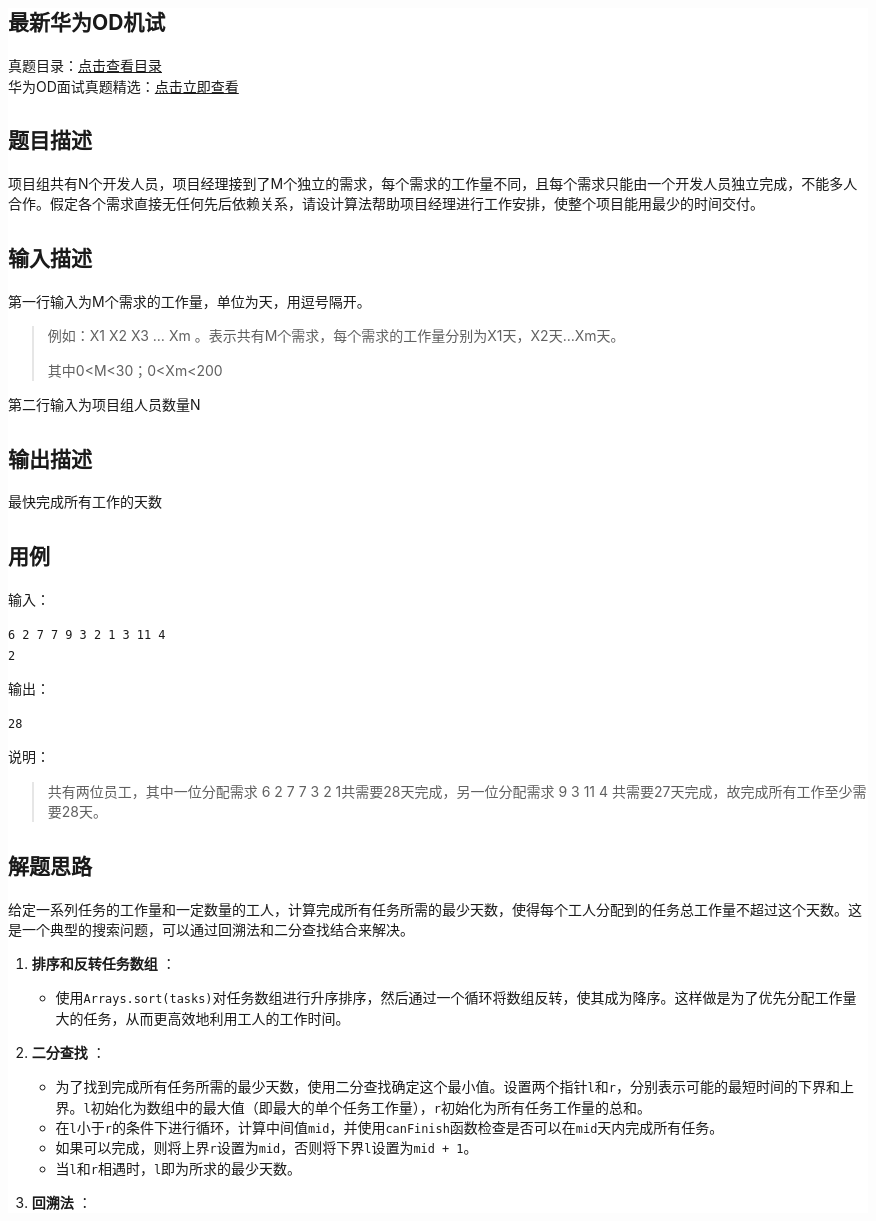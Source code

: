 ## 最新华为OD机试

真题目录：[点击查看目录](https://blog.csdn.net/banxia_frontend/article/details/129640773)  
华为OD面试真题精选：[点击立即查看](https://blog.csdn.net/banxia_frontend/category_12436481.html)

## 题目描述

项目组共有N个开发人员，项目经理接到了M个独立的需求，每个需求的工作量不同，且每个需求只能由一个开发人员独立完成，不能多人合作。假定各个需求直接无任何先后依赖关系，请设计算法帮助项目经理进行工作安排，使整个项目能用最少的时间交付。

## 输入描述

第一行输入为M个需求的工作量，单位为天，用逗号隔开。

> 例如：X1 X2 X3 … Xm 。表示共有M个需求，每个需求的工作量分别为X1天，X2天…Xm天。
>
> 其中0<M<30；0<Xm<200

第二行输入为项目组人员数量N

## 输出描述

最快完成所有工作的天数

## 用例

输入：

    
    
    6 2 7 7 9 3 2 1 3 11 4
    2
    

输出：

    
    
    28
    

说明：

> 共有两位员工，其中一位分配需求 6 2 7 7 3 2 1共需要28天完成，另一位分配需求 9 3 11 4
> 共需要27天完成，故完成所有工作至少需要28天。

## 解题思路

给定一系列任务的工作量和一定数量的工人，计算完成所有任务所需的最少天数，使得每个工人分配到的任务总工作量不超过这个天数。这是一个典型的搜索问题，可以通过回溯法和二分查找结合来解决。

  1. **排序和反转任务数组** ：

     * 使用`Arrays.sort(tasks)`对任务数组进行升序排序，然后通过一个循环将数组反转，使其成为降序。这样做是为了优先分配工作量大的任务，从而更高效地利用工人的工作时间。
  2. **二分查找** ：

     * 为了找到完成所有任务所需的最少天数，使用二分查找确定这个最小值。设置两个指针`l`和`r`，分别表示可能的最短时间的下界和上界。`l`初始化为数组中的最大值（即最大的单个任务工作量），`r`初始化为所有任务工作量的总和。
     * 在`l`小于`r`的条件下进行循环，计算中间值`mid`，并使用`canFinish`函数检查是否可以在`mid`天内完成所有任务。
     * 如果可以完成，则将上界`r`设置为`mid`，否则将下界`l`设置为`mid + 1`。
     * 当`l`和`r`相遇时，`l`即为所求的最少天数。
  3. **回溯法** ：
